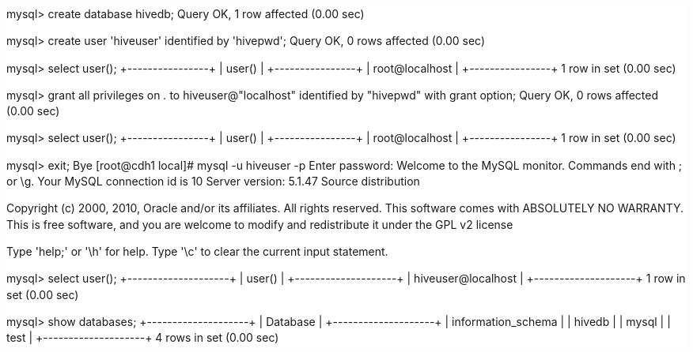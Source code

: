 mysql&gt; create database hivedb;
Query OK, 1 row affected (0.00 sec)

mysql&gt; create user 'hiveuser' identified by 'hivepwd';
Query OK, 0 rows affected (0.00 sec)

mysql&gt; select user();
+----------------+
| user()         |
+----------------+
| root@localhost |
+----------------+
1 row in set (0.00 sec)

mysql&gt; grant all privileges on *.* to hiveuser@"localhost" identified by "hivepwd" with grant option;
Query OK, 0 rows affected (0.00 sec)

mysql&gt; select user();
+----------------+
| user()         |
+----------------+
| root@localhost |
+----------------+
1 row in set (0.00 sec)

mysql&gt; exit;
Bye
[root@cdh1 local]# mysql -u hiveuser -p
Enter password: 
Welcome to the MySQL monitor.  Commands end with ; or \g.
Your MySQL connection id is 10
Server version: 5.1.47 Source distribution

Copyright (c) 2000, 2010, Oracle and/or its affiliates. All rights reserved.
This software comes with ABSOLUTELY NO WARRANTY. This is free software,
and you are welcome to modify and redistribute it under the GPL v2 license

Type 'help;' or '\h' for help. Type '\c' to clear the current input statement.

mysql&gt; select user();
+--------------------+
| user()             |
+--------------------+
| hiveuser@localhost |
+--------------------+
1 row in set (0.00 sec)

mysql&gt; show databases;
+--------------------+
| Database           |
+--------------------+
| information_schema |
| hivedb             |
| mysql              |
| test               |
+--------------------+
4 rows in set (0.00 sec)
